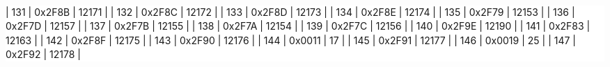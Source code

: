 |     131 | 0x2F8B      |       12171 |
|     132 | 0x2F8C      |       12172 |
|     133 | 0x2F8D      |       12173 |
|     134 | 0x2F8E      |       12174 |
|     135 | 0x2F79      |       12153 |
|     136 | 0x2F7D      |       12157 |
|     137 | 0x2F7B      |       12155 |
|     138 | 0x2F7A      |       12154 |
|     139 | 0x2F7C      |       12156 |
|     140 | 0x2F9E      |       12190 |
|     141 | 0x2F83      |       12163 |
|     142 | 0x2F8F      |       12175 |
|     143 | 0x2F90      |       12176 |
|     144 | 0x0011      |          17 |
|     145 | 0x2F91      |       12177 |
|     146 | 0x0019      |          25 |
|     147 | 0x2F92      |       12178 |

